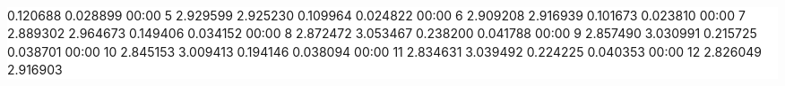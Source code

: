 <td>0.120688</td>
<td>0.028899</td>
<td>00:00</td>
</tr>
<tr>
<td>5</td>
<td>2.929599</td>
<td>2.925230</td>
<td>0.109964</td>
<td>0.024822</td>
<td>00:00</td>
</tr>
<tr>
<td>6</td>
<td>2.909208</td>
<td>2.916939</td>
<td>0.101673</td>
<td>0.023810</td>
<td>00:00</td>
</tr>
<tr>
<td>7</td>
<td>2.889302</td>
<td>2.964673</td>
<td>0.149406</td>
<td>0.034152</td>
<td>00:00</td>
</tr>
<tr>
<td>8</td>
<td>2.872472</td>
<td>3.053467</td>
<td>0.238200</td>
<td>0.041788</td>
<td>00:00</td>
</tr>
<tr>
<td>9</td>
<td>2.857490</td>
<td>3.030991</td>
<td>0.215725</td>
<td>0.038701</td>
<td>00:00</td>
</tr>
<tr>
<td>10</td>
<td>2.845153</td>
<td>3.009413</td>
<td>0.194146</td>
<td>0.038094</td>
<td>00:00</td>
</tr>
<tr>
<td>11</td>
<td>2.834631</td>
<td>3.039492</td>
<td>0.224225</td>
<td>0.040353</td>
<td>00:00</td>
</tr>
<tr>
<td>12</td>
<td>2.826049</td>
<td>2.916903</td>